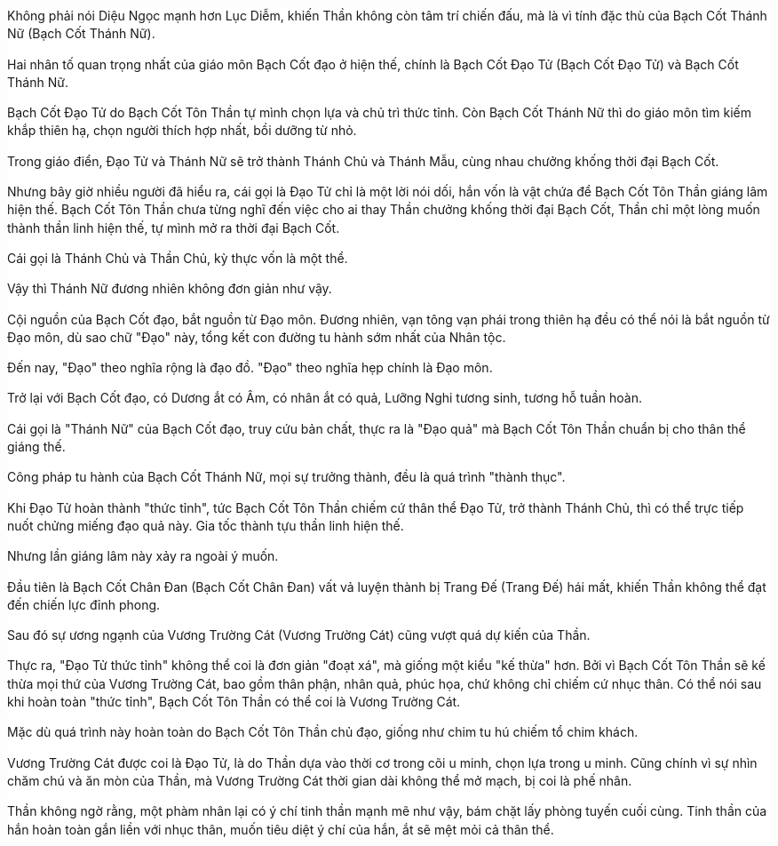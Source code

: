 Không phải nói Diệu Ngọc mạnh hơn Lục Diễm, khiến Thần không còn tâm trí chiến đấu, mà là vì tính đặc thù của Bạch Cốt Thánh Nữ (Bạch Cốt Thánh Nữ).

Hai nhân tố quan trọng nhất của giáo môn Bạch Cốt đạo ở hiện thế, chính là Bạch Cốt Đạo Tử (Bạch Cốt Đạo Tử) và Bạch Cốt Thánh Nữ.

Bạch Cốt Đạo Tử do Bạch Cốt Tôn Thần tự mình chọn lựa và chủ trì thức tỉnh. Còn Bạch Cốt Thánh Nữ thì do giáo môn tìm kiếm khắp thiên hạ, chọn người thích hợp nhất, bồi dưỡng từ nhỏ.

Trong giáo điển, Đạo Tử và Thánh Nữ sẽ trở thành Thánh Chủ và Thánh Mẫu, cùng nhau chưởng khống thời đại Bạch Cốt.

Nhưng bây giờ nhiều người đã hiểu ra, cái gọi là Đạo Tử chỉ là một lời nói dối, hắn vốn là vật chứa để Bạch Cốt Tôn Thần giáng lâm hiện thế. Bạch Cốt Tôn Thần chưa từng nghĩ đến việc cho ai thay Thần chưởng khống thời đại Bạch Cốt, Thần chỉ một lòng muốn thành thần linh hiện thế, tự mình mở ra thời đại Bạch Cốt.

Cái gọi là Thánh Chủ và Thần Chủ, kỳ thực vốn là một thể.

Vậy thì Thánh Nữ đương nhiên không đơn giản như vậy.

Cội nguồn của Bạch Cốt đạo, bắt nguồn từ Đạo môn. Đương nhiên, vạn tông vạn phái trong thiên hạ đều có thể nói là bắt nguồn từ Đạo môn, dù sao chữ "Đạo" này, tổng kết con đường tu hành sớm nhất của Nhân tộc.

Đến nay, "Đạo" theo nghĩa rộng là đạo đồ. "Đạo" theo nghĩa hẹp chính là Đạo môn.

Trở lại với Bạch Cốt đạo, có Dương ắt có Âm, có nhân ắt có quả, Lưỡng Nghi tương sinh, tương hỗ tuần hoàn.

Cái gọi là "Thánh Nữ" của Bạch Cốt đạo, truy cứu bản chất, thực ra là "Đạo quả" mà Bạch Cốt Tôn Thần chuẩn bị cho thân thể giáng thế.

Công pháp tu hành của Bạch Cốt Thánh Nữ, mọi sự trưởng thành, đều là quá trình "thành thục".

Khi Đạo Tử hoàn thành "thức tỉnh", tức Bạch Cốt Tôn Thần chiếm cứ thân thể Đạo Tử, trở thành Thánh Chủ, thì có thể trực tiếp nuốt chửng miếng đạo quả này. Gia tốc thành tựu thần linh hiện thế.

Nhưng lần giáng lâm này xảy ra ngoài ý muốn.

Đầu tiên là Bạch Cốt Chân Đan (Bạch Cốt Chân Đan) vất vả luyện thành bị Trang Đế (Trang Đế) hái mất, khiến Thần không thể đạt đến chiến lực đỉnh phong.

Sau đó sự ương ngạnh của Vương Trường Cát (Vương Trường Cát) cũng vượt quá dự kiến của Thần.

Thực ra, "Đạo Tử thức tỉnh" không thể coi là đơn giản "đoạt xá", mà giống một kiểu "kế thừa" hơn. Bởi vì Bạch Cốt Tôn Thần sẽ kế thừa mọi thứ của Vương Trường Cát, bao gồm thân phận, nhân quả, phúc họa, chứ không chỉ chiếm cứ nhục thân. Có thể nói sau khi hoàn toàn "thức tỉnh", Bạch Cốt Tôn Thần có thể coi là Vương Trường Cát.

Mặc dù quá trình này hoàn toàn do Bạch Cốt Tôn Thần chủ đạo, giống như chim tu hú chiếm tổ chim khách.

Vương Trường Cát được coi là Đạo Tử, là do Thần dựa vào thời cơ trong cõi u minh, chọn lựa trong u minh. Cũng chính vì sự nhìn chăm chú và ăn mòn của Thần, mà Vương Trường Cát thời gian dài không thể mở mạch, bị coi là phế nhân.

Thần không ngờ rằng, một phàm nhân lại có ý chí tinh thần mạnh mẽ như vậy, bám chặt lấy phòng tuyến cuối cùng. Tinh thần của hắn hoàn toàn gắn liền với nhục thân, muốn tiêu diệt ý chí của hắn, ắt sẽ mệt mỏi cả thân thể.
